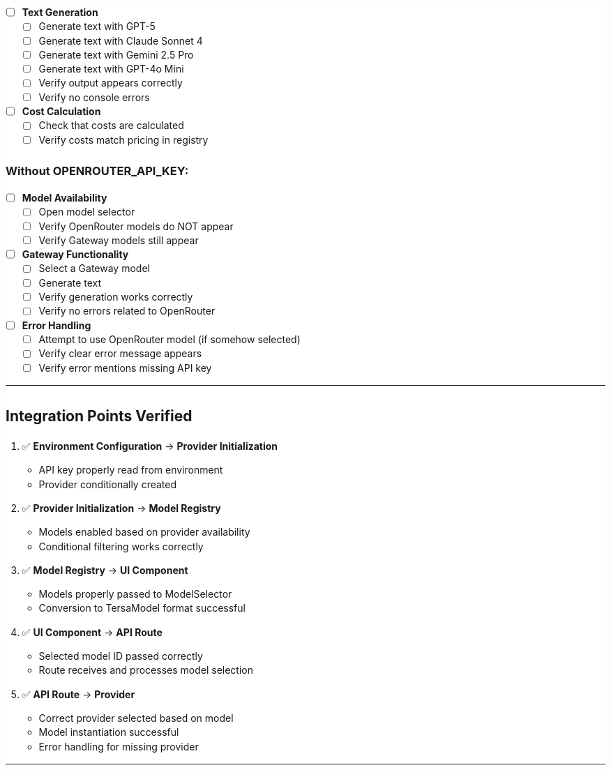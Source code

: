 - [ ] **Text Generation**
  - [ ] Generate text with GPT-5
  - [ ] Generate text with Claude Sonnet 4
  - [ ] Generate text with Gemini 2.5 Pro
  - [ ] Generate text with GPT-4o Mini
  - [ ] Verify output appears correctly
  - [ ] Verify no console errors

- [ ] **Cost Calculation**
  - [ ] Check that costs are calculated
  - [ ] Verify costs match pricing in registry

### Without OPENROUTER_API_KEY:

- [ ] **Model Availability**
  - [ ] Open model selector
  - [ ] Verify OpenRouter models do NOT appear
  - [ ] Verify Gateway models still appear

- [ ] **Gateway Functionality**
  - [ ] Select a Gateway model
  - [ ] Generate text
  - [ ] Verify generation works correctly
  - [ ] Verify no errors related to OpenRouter

- [ ] **Error Handling**
  - [ ] Attempt to use OpenRouter model (if somehow selected)
  - [ ] Verify clear error message appears
  - [ ] Verify error mentions missing API key

---

## Integration Points Verified

1. ✅ **Environment Configuration** → **Provider Initialization**
   - API key properly read from environment
   - Provider conditionally created

2. ✅ **Provider Initialization** → **Model Registry**
   - Models enabled based on provider availability
   - Conditional filtering works correctly

3. ✅ **Model Registry** → **UI Component**
   - Models properly passed to ModelSelector
   - Conversion to TersaModel format successful

4. ✅ **UI Component** → **API Route**
   - Selected model ID passed correctly
   - Route receives and processes model selection

5. ✅ **API Route** → **Provider**
   - Correct provider selected based on model
   - Model instantiation successful
   - Error handling for missing provider

---